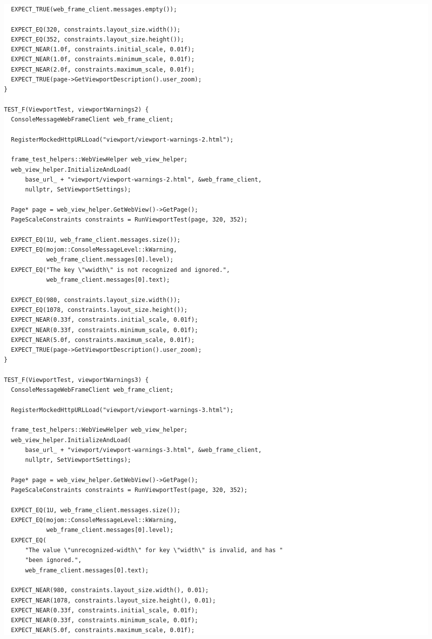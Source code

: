 ```
  EXPECT_TRUE(web_frame_client.messages.empty());

  EXPECT_EQ(320, constraints.layout_size.width());
  EXPECT_EQ(352, constraints.layout_size.height());
  EXPECT_NEAR(1.0f, constraints.initial_scale, 0.01f);
  EXPECT_NEAR(1.0f, constraints.minimum_scale, 0.01f);
  EXPECT_NEAR(2.0f, constraints.maximum_scale, 0.01f);
  EXPECT_TRUE(page->GetViewportDescription().user_zoom);
}

TEST_F(ViewportTest, viewportWarnings2) {
  ConsoleMessageWebFrameClient web_frame_client;

  RegisterMockedHttpURLLoad("viewport/viewport-warnings-2.html");

  frame_test_helpers::WebViewHelper web_view_helper;
  web_view_helper.InitializeAndLoad(
      base_url_ + "viewport/viewport-warnings-2.html", &web_frame_client,
      nullptr, SetViewportSettings);

  Page* page = web_view_helper.GetWebView()->GetPage();
  PageScaleConstraints constraints = RunViewportTest(page, 320, 352);

  EXPECT_EQ(1U, web_frame_client.messages.size());
  EXPECT_EQ(mojom::ConsoleMessageLevel::kWarning,
            web_frame_client.messages[0].level);
  EXPECT_EQ("The key \"wwidth\" is not recognized and ignored.",
            web_frame_client.messages[0].text);

  EXPECT_EQ(980, constraints.layout_size.width());
  EXPECT_EQ(1078, constraints.layout_size.height());
  EXPECT_NEAR(0.33f, constraints.initial_scale, 0.01f);
  EXPECT_NEAR(0.33f, constraints.minimum_scale, 0.01f);
  EXPECT_NEAR(5.0f, constraints.maximum_scale, 0.01f);
  EXPECT_TRUE(page->GetViewportDescription().user_zoom);
}

TEST_F(ViewportTest, viewportWarnings3) {
  ConsoleMessageWebFrameClient web_frame_client;

  RegisterMockedHttpURLLoad("viewport/viewport-warnings-3.html");

  frame_test_helpers::WebViewHelper web_view_helper;
  web_view_helper.InitializeAndLoad(
      base_url_ + "viewport/viewport-warnings-3.html", &web_frame_client,
      nullptr, SetViewportSettings);

  Page* page = web_view_helper.GetWebView()->GetPage();
  PageScaleConstraints constraints = RunViewportTest(page, 320, 352);

  EXPECT_EQ(1U, web_frame_client.messages.size());
  EXPECT_EQ(mojom::ConsoleMessageLevel::kWarning,
            web_frame_client.messages[0].level);
  EXPECT_EQ(
      "The value \"unrecognized-width\" for key \"width\" is invalid, and has "
      "been ignored.",
      web_frame_client.messages[0].text);

  EXPECT_NEAR(980, constraints.layout_size.width(), 0.01);
  EXPECT_NEAR(1078, constraints.layout_size.height(), 0.01);
  EXPECT_NEAR(0.33f, constraints.initial_scale, 0.01f);
  EXPECT_NEAR(0.33f, constraints.minimum_scale, 0.01f);
  EXPECT_NEAR(5.0f, constraints.maximum_scale, 0.01f);
```